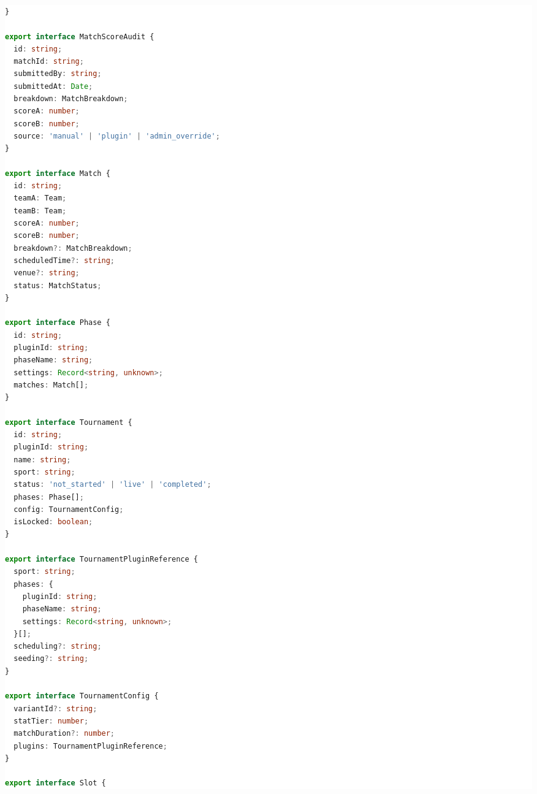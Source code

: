 ```ts
}

export interface MatchScoreAudit {
  id: string;
  matchId: string;
  submittedBy: string;
  submittedAt: Date;
  breakdown: MatchBreakdown;
  scoreA: number;
  scoreB: number;
  source: 'manual' | 'plugin' | 'admin_override';
}

export interface Match {
  id: string;
  teamA: Team;
  teamB: Team;
  scoreA: number;
  scoreB: number;
  breakdown?: MatchBreakdown;
  scheduledTime?: string;
  venue?: string;
  status: MatchStatus;
}

export interface Phase {
  id: string;
  pluginId: string;
  phaseName: string;
  settings: Record<string, unknown>;
  matches: Match[];
}

export interface Tournament {
  id: string;
  pluginId: string;
  name: string;
  sport: string;
  status: 'not_started' | 'live' | 'completed';
  phases: Phase[];
  config: TournamentConfig;
  isLocked: boolean;
}

export interface TournamentPluginReference {
  sport: string;
  phases: {
    pluginId: string;
    phaseName: string;
    settings: Record<string, unknown>;
  }[];
  scheduling?: string;
  seeding?: string;
}

export interface TournamentConfig {
  variantId?: string;
  statTier: number;
  matchDuration?: number;
  plugins: TournamentPluginReference;
}

export interface Slot {
```
